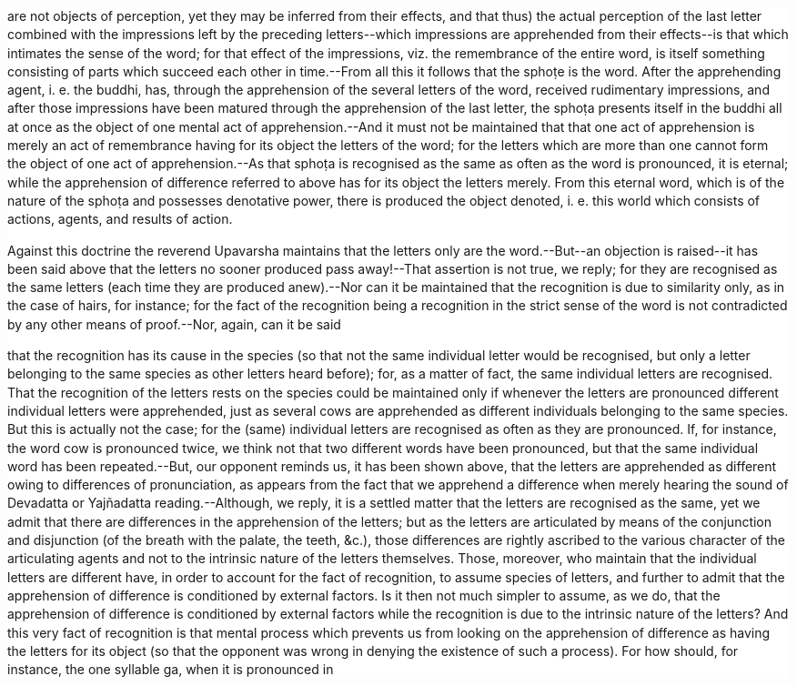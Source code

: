 are not objects of perception, yet they may be inferred from their effects, and that thus) the actual perception of the last letter combined with the impressions left by the preceding letters--which impressions are apprehended from their effects--is that which intimates the sense of the word; for that effect of the impressions, viz. the remembrance of the entire word, is itself something consisting of parts which succeed each other in time.--From all this it follows that the sphoṭe is the word. After the apprehending agent, i. e. the buddhi, has, through the apprehension of the several letters of the word, received rudimentary impressions, and after those impressions have been matured through the apprehension of the last letter, the sphoṭa presents itself in the buddhi all at once as the object of one mental act of apprehension.--And it must not be maintained that that one act of apprehension is merely an act of remembrance having for its object the letters of the word; for the letters which are more than one cannot form the object of one act of apprehension.--As that sphoṭa is recognised as the same as often as the word is pronounced, it is eternal; while the apprehension of difference referred to above has for its object the letters merely. From this eternal word, which is of the nature of the sphoṭa and possesses denotative power, there is produced the object denoted, i. e. this world which consists of actions, agents, and results of action.

Against this doctrine the reverend Upavarsha maintains that the letters only are the word.--But--an objection is raised--it has been said above that the letters no sooner produced pass away!--That assertion is not true, we reply; for they are recognised as the same letters (each time they are produced anew).--Nor can it be maintained that the recognition is due to similarity only, as in the case of hairs, for instance; for the fact of the recognition being a recognition in the strict sense of the word is not contradicted by any other means of proof.--Nor, again, can it be said

that the recognition has its cause in the species (so that not the same individual letter would be recognised, but only a letter belonging to the same species as other letters heard before); for, as a matter of fact, the same individual letters are recognised. That the recognition of the letters rests on the species could be maintained only if whenever the letters are pronounced different individual letters were apprehended, just as several cows are apprehended as different individuals belonging to the same species. But this is actually not the case; for the (same) individual letters are recognised as often as they are pronounced. If, for instance, the word cow is pronounced twice, we think not that two different words have been pronounced, but that the same individual word has been repeated.--But, our opponent reminds us, it has been shown above, that the letters are apprehended as different owing to differences of pronunciation, as appears from the fact that we apprehend a difference when merely hearing the sound of Devadatta or Yajñadatta reading.--Although, we reply, it is a settled matter that the letters are recognised as the same, yet we admit that there are differences in the apprehension of the letters; but as the letters are articulated by means of the conjunction and disjunction (of the breath with the palate, the teeth, &c.), those differences are rightly ascribed to the various character of the articulating agents and not to the intrinsic nature of the letters themselves. Those, moreover, who maintain that the individual letters are different have, in order to account for the fact of recognition, to assume species of letters, and further to admit that the apprehension of difference is conditioned by external factors. Is it then not much simpler to assume, as we do, that the apprehension of difference is conditioned by external factors while the recognition is due to the intrinsic nature of the letters? And this very fact of recognition is that mental process which prevents us from looking on the apprehension of difference as having the letters for its object (so that the opponent was wrong in denying the existence of such a process). For how should, for instance, the one syllable ga, when it is pronounced in
